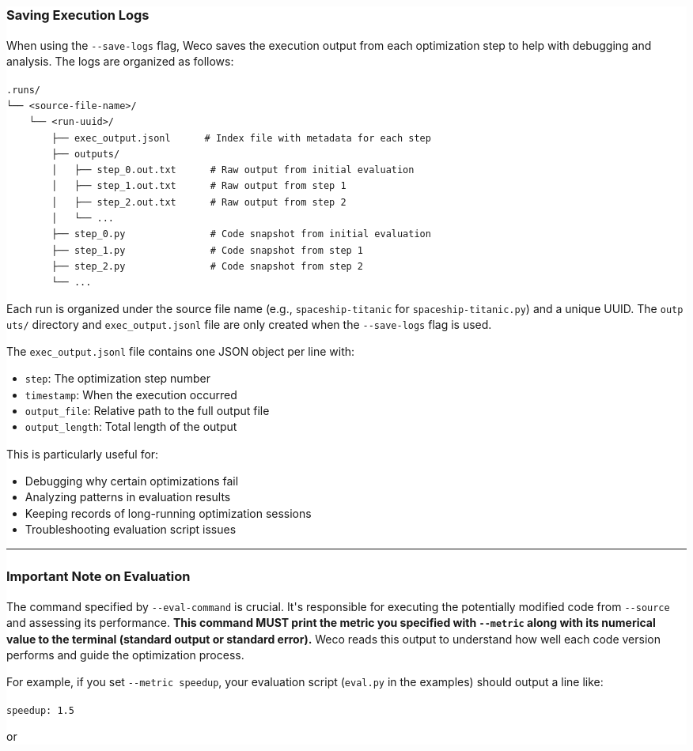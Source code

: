 
### Saving Execution Logs

When using the `--save-logs` flag, Weco saves the execution output from each optimization step to help with debugging and analysis. The logs are organized as follows:

```
.runs/
└── <source-file-name>/
    └── <run-uuid>/
        ├── exec_output.jsonl      # Index file with metadata for each step
        ├── outputs/
        │   ├── step_0.out.txt      # Raw output from initial evaluation
        │   ├── step_1.out.txt      # Raw output from step 1
        │   ├── step_2.out.txt      # Raw output from step 2
        │   └── ...
        ├── step_0.py               # Code snapshot from initial evaluation
        ├── step_1.py               # Code snapshot from step 1
        ├── step_2.py               # Code snapshot from step 2
        └── ...
```

Each run is organized under the source file name (e.g., `spaceship-titanic` for `spaceship-titanic.py`) and a unique UUID. The `outputs/` directory and `exec_output.jsonl` file are only created when the `--save-logs` flag is used.

The `exec_output.jsonl` file contains one JSON object per line with:
- `step`: The optimization step number
- `timestamp`: When the execution occurred
- `output_file`: Relative path to the full output file
- `output_length`: Total length of the output

This is particularly useful for:
- Debugging why certain optimizations fail
- Analyzing patterns in evaluation results
- Keeping records of long-running optimization sessions
- Troubleshooting evaluation script issues

---

### Important Note on Evaluation

The command specified by `--eval-command` is crucial. It's responsible for executing the potentially modified code from `--source` and assessing its performance. **This command MUST print the metric you specified with `--metric` along with its numerical value to the terminal (standard output or standard error).** Weco reads this output to understand how well each code version performs and guide the optimization process.

For example, if you set `--metric speedup`, your evaluation script (`eval.py` in the examples) should output a line like:

```
speedup: 1.5
```

or
